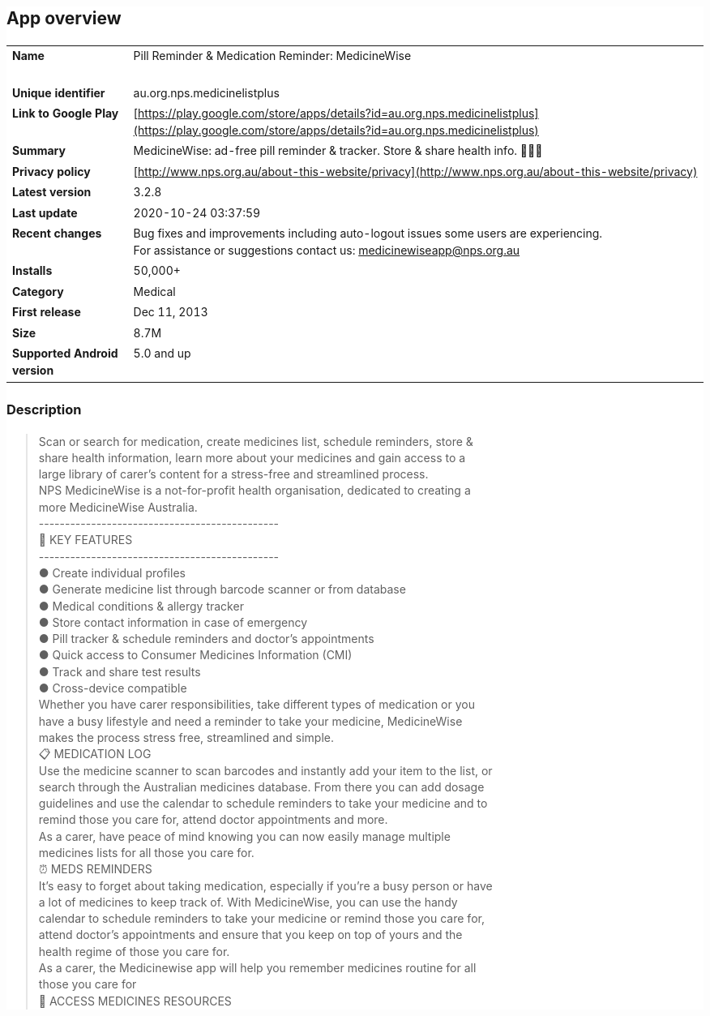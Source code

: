 ## App overview
| | |
|-------------------------|-------------------------| 
| **Name**&nbsp;&nbsp;&nbsp;&nbsp;&nbsp;&nbsp;&nbsp;&nbsp;&nbsp;&nbsp;&nbsp;&nbsp;&nbsp;&nbsp;&nbsp;&nbsp;&nbsp;&nbsp;&nbsp;&nbsp;&nbsp;&nbsp;&nbsp;&nbsp;&nbsp;&nbsp;&nbsp;&nbsp;&nbsp;&nbsp;&nbsp;&nbsp;&nbsp;&nbsp;&nbsp;&nbsp;&nbsp;&nbsp;&nbsp;&nbsp;  | Pill Reminder & Medication Reminder: MedicineWise |
| **Unique identifier** | au.org.nps.medicinelistplus |
| **Link to Google Play** | [https://play.google.com/store/apps/details?id=au.org.nps.medicinelistplus](https://play.google.com/store/apps/details?id=au.org.nps.medicinelistplus) |
| **Summary**  | MedicineWise: ad-free pill reminder &amp; tracker. Store &amp; share health info. 💊🔔⏰ |
| **Privacy policy** | [http://www.nps.org.au/about-this-website/privacy](http://www.nps.org.au/about-this-website/privacy) |
| **Latest version** | 3.2.8 |
| **Last update** | 2020-10-24 03:37:59 |
| **Recent changes** | Bug fixes and improvements including auto-logout issues some users are experiencing.<br>For assistance or suggestions contact us: medicinewiseapp@nps.org.au |
| **Installs**  | 50,000+ |
| **Category** | Medical |
| **First release** | Dec 11, 2013 |
| **Size**  | 8.7M |
| **Supported Android version**  | 5.0 and up |

### Description
> Scan or search for medication, create medicines list, schedule reminders, store &
<br>share health information, learn more about your medicines and gain access to a
<br>large library of carer’s content for a stress-free and streamlined process.
<br>NPS MedicineWise is a not-for-profit health organisation, dedicated to creating a
<br>more MedicineWise Australia.
<br>----------------------------------------------
<br>💊 KEY FEATURES
<br>----------------------------------------------
<br>● Create individual profiles
<br>● Generate medicine list through barcode scanner or from database
<br>● Medical conditions & allergy tracker
<br>● Store contact information in case of emergency
<br>● Pill tracker & schedule reminders and doctor’s appointments
<br>● Quick access to Consumer Medicines Information (CMI)
<br>● Track and share test results
<br>● Cross-device compatible
<br>Whether you have carer responsibilities, take different types of medication or you
<br>have a busy lifestyle and need a reminder to take your medicine, MedicineWise
<br>makes the process stress free, streamlined and simple.
<br>📋 MEDICATION LOG
<br>Use the medicine scanner to scan barcodes and instantly add your item to the list, or
<br>search through the Australian medicines database. From there you can add dosage
<br>guidelines and use the calendar to schedule reminders to take your medicine and to
<br>remind those you care for, attend doctor appointments and more.
<br>As a carer, have peace of mind knowing you can now easily manage multiple
<br>medicines lists for all those you care for.
<br>⏰ MEDS REMINDERS
<br>It’s easy to forget about taking medication, especially if you’re a busy person or have
<br>a lot of medicines to keep track of. With MedicineWise, you can use the handy
<br>calendar to schedule reminders to take your medicine or remind those you care for,
<br>attend doctor’s appointments and ensure that you keep on top of yours and the
<br>health regime of those you care for.
<br>As a carer, the Medicinewise app will help you remember medicines routine for all
<br>those you care for
<br>💊 ACCESS MEDICINES RESOURCES